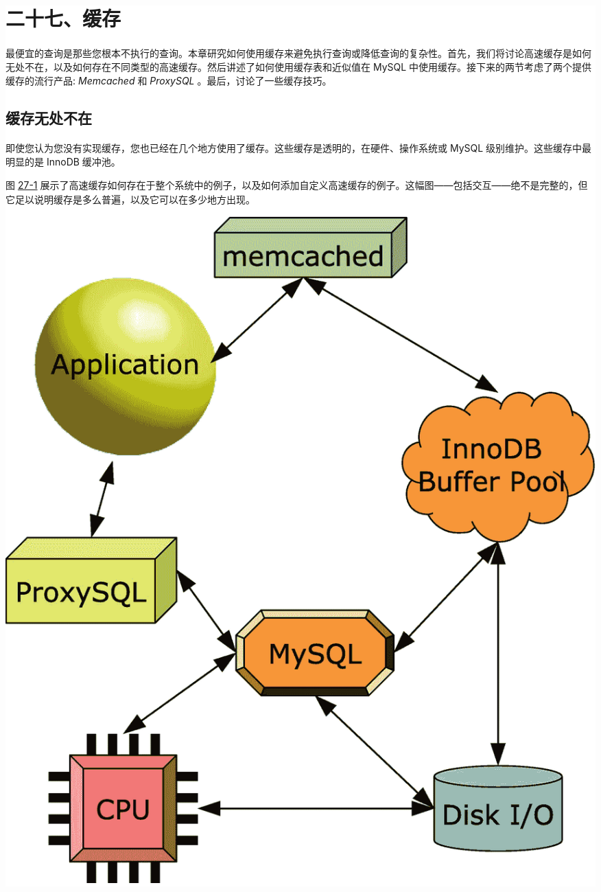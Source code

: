 # 二十七、缓存

最便宜的查询是那些您根本不执行的查询。本章研究如何使用缓存来避免执行查询或降低查询的复杂性。首先，我们将讨论高速缓存是如何无处不在，以及如何存在不同类型的高速缓存。然后讲述了如何使用缓存表和近似值在 MySQL 中使用缓存。接下来的两节考虑了两个提供缓存的流行产品: *Memcached* 和 *ProxySQL* 。最后，讨论了一些缓存技巧。

## 缓存无处不在

即使您认为您没有实现缓存，您也已经在几个地方使用了缓存。这些缓存是透明的，在硬件、操作系统或 MySQL 级别维护。这些缓存中最明显的是 InnoDB 缓冲池。

图 [27-1](#Fig1) 展示了高速缓存如何存在于整个系统中的例子，以及如何添加自定义高速缓存的例子。这幅图——包括交互——绝不是完整的，但它足以说明缓存是多么普遍，以及它可以在多少地方出现。

![img/484666_1_En_27_Fig1_HTML.jpg](img/484666_1_En_27_Fig1_HTML.jpg)
